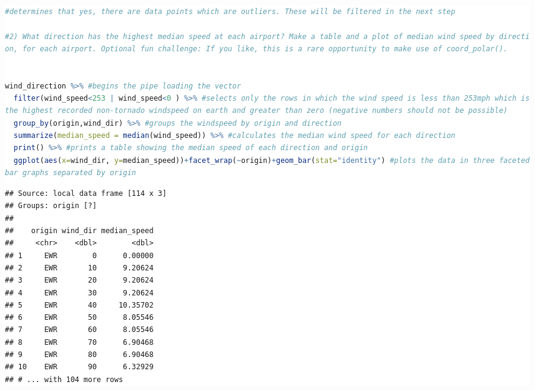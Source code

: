 ``` r
#determines that yes, there are data points which are outliers. These will be filtered in the next step  

#2) What direction has the highest median speed at each airport? Make a table and a plot of median wind speed by direction, for each airport. Optional fun challenge: If you like, this is a rare opportunity to make use of coord_polar().


wind_direction %>% #begins the pipe loading the vector
  filter(wind_speed<253 | wind_speed<0 ) %>% #selects only the rows in which the wind speed is less than 253mph which is the highest recorded non-tornado windspeed on earth and greater than zero (negative numbers should not be possible)
  group_by(origin,wind_dir) %>% #groups the windspeed by origin and direction
  summarize(median_speed = median(wind_speed)) %>% #calculates the median wind speed for each direction
  print() %>% #prints a table showing the median speed of each direction and origin
  ggplot(aes(x=wind_dir, y=median_speed))+facet_wrap(~origin)+geom_bar(stat="identity") #plots the data in three faceted bar graphs separated by origin
```

    ## Source: local data frame [114 x 3]
    ## Groups: origin [?]
    ## 
    ##    origin wind_dir median_speed
    ##     <chr>    <dbl>        <dbl>
    ## 1     EWR        0      0.00000
    ## 2     EWR       10      9.20624
    ## 3     EWR       20      9.20624
    ## 4     EWR       30      9.20624
    ## 5     EWR       40     10.35702
    ## 6     EWR       50      8.05546
    ## 7     EWR       60      8.05546
    ## 8     EWR       70      6.90468
    ## 9     EWR       80      6.90468
    ## 10    EWR       90      6.32929
    ## # ... with 104 more rows
